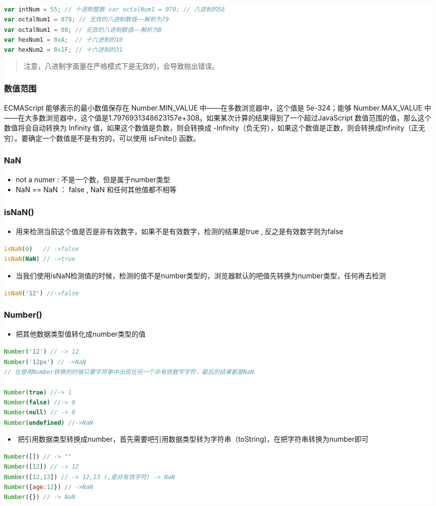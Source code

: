 
```javascript
var intNum = 55; // 十进制整数 var octalNum1 = 070; // 八进制的56
var octalNum1 = 079; // 无效的八进制数值——解析为79 
var octalNum1 = 08; // 无效的八进制数值——解析为8 
var hexNum1 = 0xA;  // 十六进制的10
var hexNum2 = 0x1F; // 十六进制的31
```

> 注意，八进制字面量在严格模式下是无效的，会导致抛出错误。

### 数值范围
ECMAScript 能够表示的最小数值保存在 Number.MIN_VALUE 中——在多数浏览器中，这个值是 5e-324；能够 Number.MAX_VALUE 中——在大多数浏览器中，这个值是1.7976931348623157e+308。如果某次计算的结果得到了一个超过JavaScript 数值范围的值，那么这个数值将会自动转换为 Infinity 值，如果这个数值是负数，则会转换成 -Infinity（负无穷），如果这个数值是正数，则会转换成Infinity（正无穷）。要确定一个数值是不是有穷的，可以使用 isFinite() 函数。

### NaN

- not a numer : 不是一个数，但是属于number类型
- NaN == NaN ： false , NaN 和任何其他值都不相等

### isNaN()

- 用来检测当前这个值是否是非有效数字，如果不是有效数字，检测的结果是true , 反之是有效数字则为false

```javascript
isNaN(0)   // ->false
isNaN(NaN) // ->true
```

- 当我们使用isNaN检测值的时候，检测的值不是number类型的，浏览器默认的吧值先转换为number类型，任何再去检测

```javascript
isNaN('12') //->false
```

### Number()

- 把其他数据类型值转化成number类型的值

```javascript
Number('12') // -> 12
Number('12px') // ->NaN
// 在使用Number转换的时候只要字符串中出现任何一个非有效数字字符，最后的结果都是NaN

Number(true) //-> 1 
Number(false) //-> 0
Number(null) // -> 0
Number(undefined) //->NaN


```

-  把引用数据类型转换成number，首先需要吧引用数据类型转为字符串（toString)，在把字符串转换为number即可

```javascript
Number([]) // -> ""
Number([12]) // -> 12
Number([12,13]) // -> 12,13 (,是非有效字符) -> NaN
Number({age:12}) // ->NaN
Number({}) // -> NaN
```
